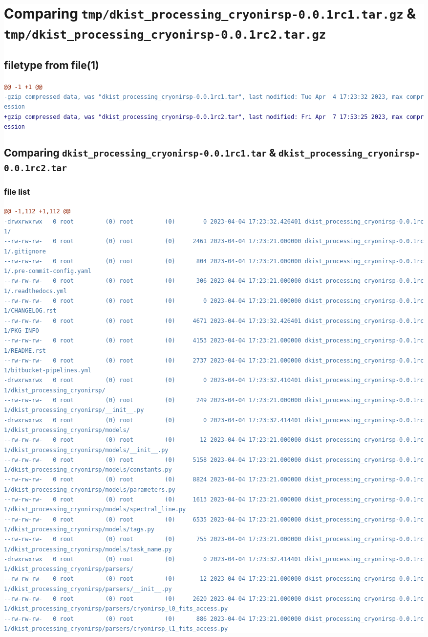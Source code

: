 # Comparing `tmp/dkist_processing_cryonirsp-0.0.1rc1.tar.gz` & `tmp/dkist_processing_cryonirsp-0.0.1rc2.tar.gz`

## filetype from file(1)

```diff
@@ -1 +1 @@
-gzip compressed data, was "dkist_processing_cryonirsp-0.0.1rc1.tar", last modified: Tue Apr  4 17:23:32 2023, max compression
+gzip compressed data, was "dkist_processing_cryonirsp-0.0.1rc2.tar", last modified: Fri Apr  7 17:53:25 2023, max compression
```

## Comparing `dkist_processing_cryonirsp-0.0.1rc1.tar` & `dkist_processing_cryonirsp-0.0.1rc2.tar`

### file list

```diff
@@ -1,112 +1,112 @@
-drwxrwxrwx   0 root         (0) root         (0)        0 2023-04-04 17:23:32.426401 dkist_processing_cryonirsp-0.0.1rc1/
--rw-rw-rw-   0 root         (0) root         (0)     2461 2023-04-04 17:23:21.000000 dkist_processing_cryonirsp-0.0.1rc1/.gitignore
--rw-rw-rw-   0 root         (0) root         (0)      804 2023-04-04 17:23:21.000000 dkist_processing_cryonirsp-0.0.1rc1/.pre-commit-config.yaml
--rw-rw-rw-   0 root         (0) root         (0)      306 2023-04-04 17:23:21.000000 dkist_processing_cryonirsp-0.0.1rc1/.readthedocs.yml
--rw-rw-rw-   0 root         (0) root         (0)        0 2023-04-04 17:23:21.000000 dkist_processing_cryonirsp-0.0.1rc1/CHANGELOG.rst
--rw-rw-rw-   0 root         (0) root         (0)     4671 2023-04-04 17:23:32.426401 dkist_processing_cryonirsp-0.0.1rc1/PKG-INFO
--rw-rw-rw-   0 root         (0) root         (0)     4153 2023-04-04 17:23:21.000000 dkist_processing_cryonirsp-0.0.1rc1/README.rst
--rw-rw-rw-   0 root         (0) root         (0)     2737 2023-04-04 17:23:21.000000 dkist_processing_cryonirsp-0.0.1rc1/bitbucket-pipelines.yml
-drwxrwxrwx   0 root         (0) root         (0)        0 2023-04-04 17:23:32.410401 dkist_processing_cryonirsp-0.0.1rc1/dkist_processing_cryonirsp/
--rw-rw-rw-   0 root         (0) root         (0)      249 2023-04-04 17:23:21.000000 dkist_processing_cryonirsp-0.0.1rc1/dkist_processing_cryonirsp/__init__.py
-drwxrwxrwx   0 root         (0) root         (0)        0 2023-04-04 17:23:32.414401 dkist_processing_cryonirsp-0.0.1rc1/dkist_processing_cryonirsp/models/
--rw-rw-rw-   0 root         (0) root         (0)       12 2023-04-04 17:23:21.000000 dkist_processing_cryonirsp-0.0.1rc1/dkist_processing_cryonirsp/models/__init__.py
--rw-rw-rw-   0 root         (0) root         (0)     5158 2023-04-04 17:23:21.000000 dkist_processing_cryonirsp-0.0.1rc1/dkist_processing_cryonirsp/models/constants.py
--rw-rw-rw-   0 root         (0) root         (0)     8824 2023-04-04 17:23:21.000000 dkist_processing_cryonirsp-0.0.1rc1/dkist_processing_cryonirsp/models/parameters.py
--rw-rw-rw-   0 root         (0) root         (0)     1613 2023-04-04 17:23:21.000000 dkist_processing_cryonirsp-0.0.1rc1/dkist_processing_cryonirsp/models/spectral_line.py
--rw-rw-rw-   0 root         (0) root         (0)     6535 2023-04-04 17:23:21.000000 dkist_processing_cryonirsp-0.0.1rc1/dkist_processing_cryonirsp/models/tags.py
--rw-rw-rw-   0 root         (0) root         (0)      755 2023-04-04 17:23:21.000000 dkist_processing_cryonirsp-0.0.1rc1/dkist_processing_cryonirsp/models/task_name.py
-drwxrwxrwx   0 root         (0) root         (0)        0 2023-04-04 17:23:32.414401 dkist_processing_cryonirsp-0.0.1rc1/dkist_processing_cryonirsp/parsers/
--rw-rw-rw-   0 root         (0) root         (0)       12 2023-04-04 17:23:21.000000 dkist_processing_cryonirsp-0.0.1rc1/dkist_processing_cryonirsp/parsers/__init__.py
--rw-rw-rw-   0 root         (0) root         (0)     2620 2023-04-04 17:23:21.000000 dkist_processing_cryonirsp-0.0.1rc1/dkist_processing_cryonirsp/parsers/cryonirsp_l0_fits_access.py
--rw-rw-rw-   0 root         (0) root         (0)      886 2023-04-04 17:23:21.000000 dkist_processing_cryonirsp-0.0.1rc1/dkist_processing_cryonirsp/parsers/cryonirsp_l1_fits_access.py
```
